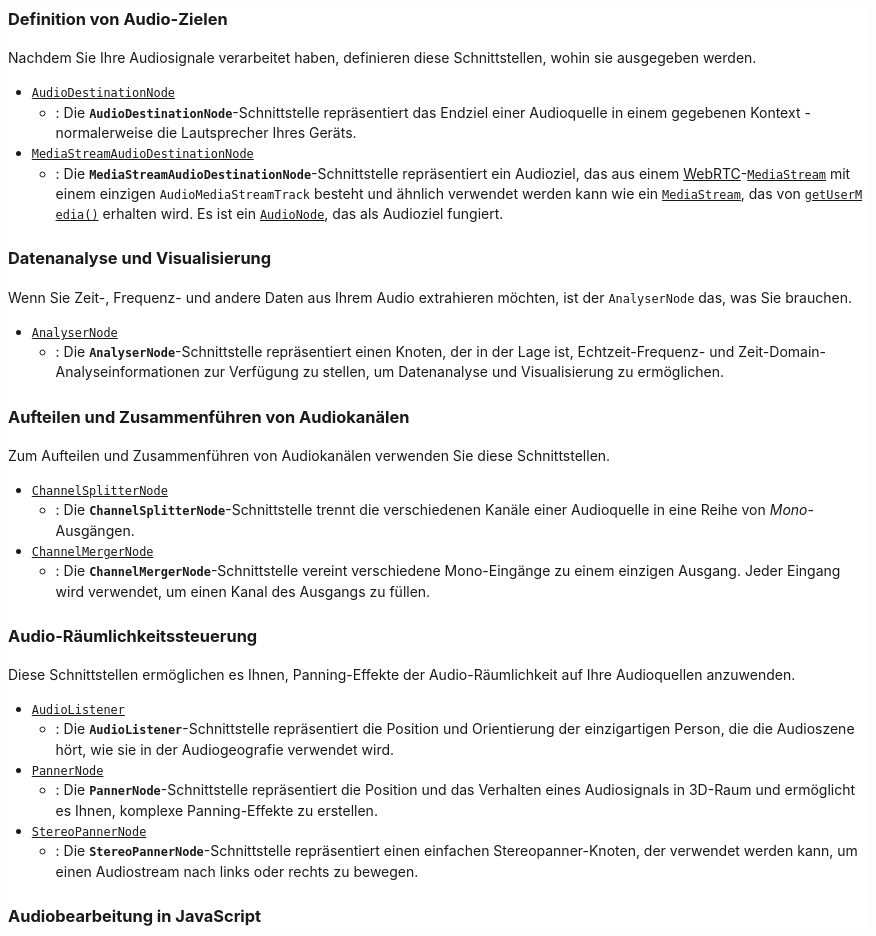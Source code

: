 ### Definition von Audio-Zielen

Nachdem Sie Ihre Audiosignale verarbeitet haben, definieren diese Schnittstellen, wohin sie ausgegeben werden.

- [`AudioDestinationNode`](/de/docs/Web/API/AudioDestinationNode)
  - : Die **`AudioDestinationNode`**-Schnittstelle repräsentiert das Endziel einer Audioquelle in einem gegebenen Kontext - normalerweise die Lautsprecher Ihres Geräts.
- [`MediaStreamAudioDestinationNode`](/de/docs/Web/API/MediaStreamAudioDestinationNode)
  - : Die **`MediaStreamAudioDestinationNode`**-Schnittstelle repräsentiert ein Audioziel, das aus einem [WebRTC](/de/docs/Web/API/WebRTC_API)-[`MediaStream`](/de/docs/Web/API/MediaStream) mit einem einzigen `AudioMediaStreamTrack` besteht und ähnlich verwendet werden kann wie ein [`MediaStream`](/de/docs/Web/API/MediaStream), das von [`getUserMedia()`](/de/docs/Web/API/MediaDevices/getUserMedia) erhalten wird. Es ist ein [`AudioNode`](/de/docs/Web/API/AudioNode), das als Audioziel fungiert.

### Datenanalyse und Visualisierung

Wenn Sie Zeit-, Frequenz- und andere Daten aus Ihrem Audio extrahieren möchten, ist der `AnalyserNode` das, was Sie brauchen.

- [`AnalyserNode`](/de/docs/Web/API/AnalyserNode)
  - : Die **`AnalyserNode`**-Schnittstelle repräsentiert einen Knoten, der in der Lage ist, Echtzeit-Frequenz- und Zeit-Domain-Analyseinformationen zur Verfügung zu stellen, um Datenanalyse und Visualisierung zu ermöglichen.

### Aufteilen und Zusammenführen von Audiokanälen

Zum Aufteilen und Zusammenführen von Audiokanälen verwenden Sie diese Schnittstellen.

- [`ChannelSplitterNode`](/de/docs/Web/API/ChannelSplitterNode)
  - : Die **`ChannelSplitterNode`**-Schnittstelle trennt die verschiedenen Kanäle einer Audioquelle in eine Reihe von _Mono_-Ausgängen.
- [`ChannelMergerNode`](/de/docs/Web/API/ChannelMergerNode)
  - : Die **`ChannelMergerNode`**-Schnittstelle vereint verschiedene Mono-Eingänge zu einem einzigen Ausgang. Jeder Eingang wird verwendet, um einen Kanal des Ausgangs zu füllen.

### Audio-Räumlichkeitssteuerung

Diese Schnittstellen ermöglichen es Ihnen, Panning-Effekte der Audio-Räumlichkeit auf Ihre Audioquellen anzuwenden.

- [`AudioListener`](/de/docs/Web/API/AudioListener)
  - : Die **`AudioListener`**-Schnittstelle repräsentiert die Position und Orientierung der einzigartigen Person, die die Audioszene hört, wie sie in der Audiogeografie verwendet wird.
- [`PannerNode`](/de/docs/Web/API/PannerNode)
  - : Die **`PannerNode`**-Schnittstelle repräsentiert die Position und das Verhalten eines Audiosignals in 3D-Raum und ermöglicht es Ihnen, komplexe Panning-Effekte zu erstellen.
- [`StereoPannerNode`](/de/docs/Web/API/StereoPannerNode)
  - : Die **`StereoPannerNode`**-Schnittstelle repräsentiert einen einfachen Stereopanner-Knoten, der verwendet werden kann, um einen Audiostream nach links oder rechts zu bewegen.

### Audiobearbeitung in JavaScript
